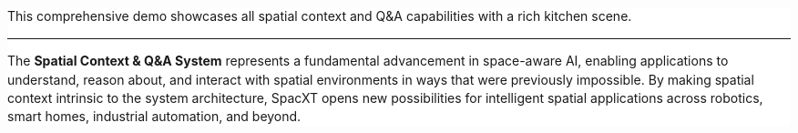 This comprehensive demo showcases all spatial context and Q&A capabilities with a rich kitchen scene.

---

The **Spatial Context & Q&A System** represents a fundamental advancement in space-aware AI, enabling applications to understand, reason about, and interact with spatial environments in ways that were previously impossible. By making spatial context intrinsic to the system architecture, SpacXT opens new possibilities for intelligent spatial applications across robotics, smart homes, industrial automation, and beyond.
